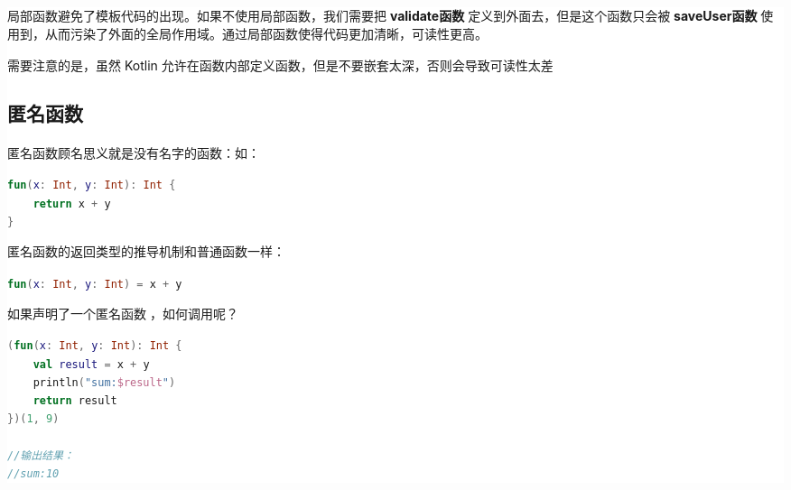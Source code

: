局部函数避免了模板代码的出现。如果不使用局部函数，我们需要把 **validate函数** 定义到外面去，但是这个函数只会被 **saveUser函数** 使用到，从而污染了外面的全局作用域。通过局部函数使得代码更加清晰，可读性更高。

需要注意的是，虽然 Kotlin 允许在函数内部定义函数，但是不要嵌套太深，否则会导致可读性太差

## 匿名函数

匿名函数顾名思义就是没有名字的函数：如：

```kotlin
fun(x: Int, y: Int): Int {
    return x + y
}
```
匿名函数的返回类型的推导机制和普通函数一样：

```kotlin
fun(x: Int, y: Int) = x + y
```

如果声明了一个匿名函数 ，如何调用呢？

```kotlin
(fun(x: Int, y: Int): Int {
    val result = x + y
    println("sum:$result")
    return result
})(1, 9)

//输出结果：
//sum:10
```